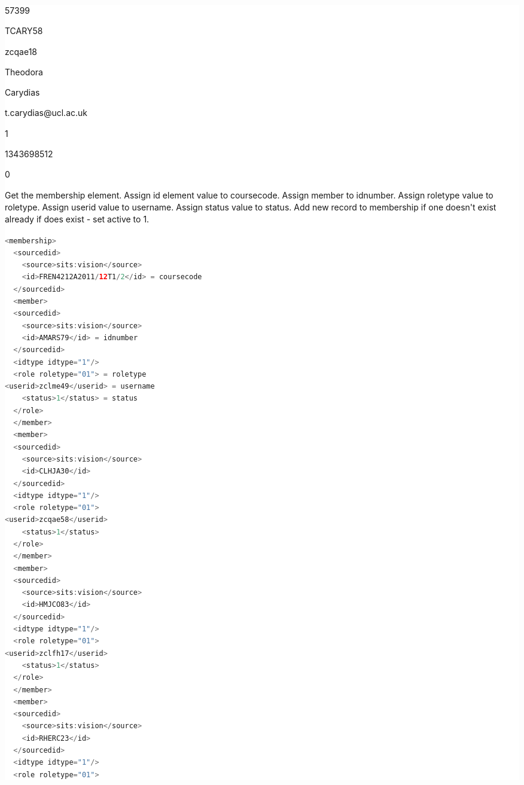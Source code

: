 </tr>
<tr class="even">
<td><p>57399</p></td>
<td><p>TCARY58</p></td>
<td><p>zcqae18</p></td>
<td><p>Theodora</p></td>
<td><p>Carydias</p></td>
<td><p>t.carydias@ucl.ac.uk</p></td>
<td><p>1</p></td>
<td><p>1343698512</p></td>
<td><p>0</p></td>
</tr>
</tbody>
</table>

Get the membership element. Assign id element value to coursecode. Assign member to idnumber. Assign roletype value to roletype. Assign userid value to username. Assign status value to status. Add new record to membership if one doesn't exist already if does exist - set active to 1.

``` java
<membership>
  <sourcedid>
    <source>sits:vision</source>
    <id>FREN4212A2011/12T1/2</id> = coursecode
  </sourcedid>
  <member>
  <sourcedid>
    <source>sits:vision</source>
    <id>AMARS79</id> = idnumber
  </sourcedid>
  <idtype idtype="1"/>
  <role roletype="01"> = roletype
<userid>zclme49</userid> = username
    <status>1</status> = status
  </role>
  </member>
  <member>
  <sourcedid>
    <source>sits:vision</source>
    <id>CLHJA30</id>
  </sourcedid>
  <idtype idtype="1"/>
  <role roletype="01">
<userid>zcqae58</userid>
    <status>1</status>
  </role>
  </member>
  <member>
  <sourcedid>
    <source>sits:vision</source>
    <id>HMJCO83</id>
  </sourcedid>
  <idtype idtype="1"/>
  <role roletype="01">
<userid>zclfh17</userid>
    <status>1</status>
  </role>
  </member>
  <member>
  <sourcedid>
    <source>sits:vision</source>
    <id>RHERC23</id>
  </sourcedid>
  <idtype idtype="1"/>
  <role roletype="01">
```